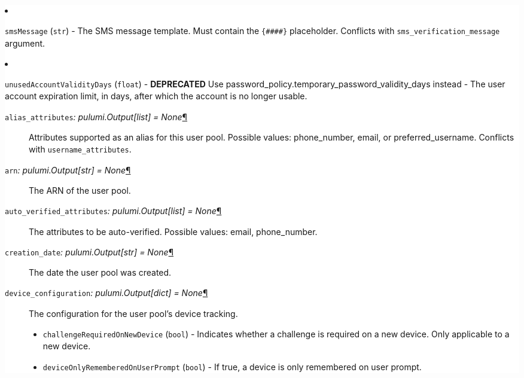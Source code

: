 <li><p><code class="docutils literal notranslate"><span class="pre">smsMessage</span></code> (<code class="docutils literal notranslate"><span class="pre">str</span></code>) - The SMS message template. Must contain the <code class="docutils literal notranslate"><span class="pre">{####}</span></code> placeholder. Conflicts with <code class="docutils literal notranslate"><span class="pre">sms_verification_message</span></code> argument.</p></li>
</ul>
</li>
<li><p><code class="docutils literal notranslate"><span class="pre">unusedAccountValidityDays</span></code> (<code class="docutils literal notranslate"><span class="pre">float</span></code>) - <strong>DEPRECATED</strong> Use password_policy.temporary_password_validity_days instead - The user account expiration limit, in days, after which the account is no longer usable.</p></li>
</ul>
</dd></dl>

<dl class="py attribute">
<dt id="pulumi_aws.cognito.UserPool.alias_attributes">
<code class="sig-name descname">alias_attributes</code><em class="property">: pulumi.Output[list]</em><em class="property"> = None</em><a class="headerlink" href="#pulumi_aws.cognito.UserPool.alias_attributes" title="Permalink to this definition">¶</a></dt>
<dd><p>Attributes supported as an alias for this user pool. Possible values: phone_number, email, or preferred_username. Conflicts with <code class="docutils literal notranslate"><span class="pre">username_attributes</span></code>.</p>
</dd></dl>

<dl class="py attribute">
<dt id="pulumi_aws.cognito.UserPool.arn">
<code class="sig-name descname">arn</code><em class="property">: pulumi.Output[str]</em><em class="property"> = None</em><a class="headerlink" href="#pulumi_aws.cognito.UserPool.arn" title="Permalink to this definition">¶</a></dt>
<dd><p>The ARN of the user pool.</p>
</dd></dl>

<dl class="py attribute">
<dt id="pulumi_aws.cognito.UserPool.auto_verified_attributes">
<code class="sig-name descname">auto_verified_attributes</code><em class="property">: pulumi.Output[list]</em><em class="property"> = None</em><a class="headerlink" href="#pulumi_aws.cognito.UserPool.auto_verified_attributes" title="Permalink to this definition">¶</a></dt>
<dd><p>The attributes to be auto-verified. Possible values: email, phone_number.</p>
</dd></dl>

<dl class="py attribute">
<dt id="pulumi_aws.cognito.UserPool.creation_date">
<code class="sig-name descname">creation_date</code><em class="property">: pulumi.Output[str]</em><em class="property"> = None</em><a class="headerlink" href="#pulumi_aws.cognito.UserPool.creation_date" title="Permalink to this definition">¶</a></dt>
<dd><p>The date the user pool was created.</p>
</dd></dl>

<dl class="py attribute">
<dt id="pulumi_aws.cognito.UserPool.device_configuration">
<code class="sig-name descname">device_configuration</code><em class="property">: pulumi.Output[dict]</em><em class="property"> = None</em><a class="headerlink" href="#pulumi_aws.cognito.UserPool.device_configuration" title="Permalink to this definition">¶</a></dt>
<dd><p>The configuration for the user pool’s device tracking.</p>
<ul class="simple">
<li><p><code class="docutils literal notranslate"><span class="pre">challengeRequiredOnNewDevice</span></code> (<code class="docutils literal notranslate"><span class="pre">bool</span></code>) - Indicates whether a challenge is required on a new device. Only applicable to a new device.</p></li>
<li><p><code class="docutils literal notranslate"><span class="pre">deviceOnlyRememberedOnUserPrompt</span></code> (<code class="docutils literal notranslate"><span class="pre">bool</span></code>) - If true, a device is only remembered on user prompt.</p></li>
</ul>
</dd></dl>
